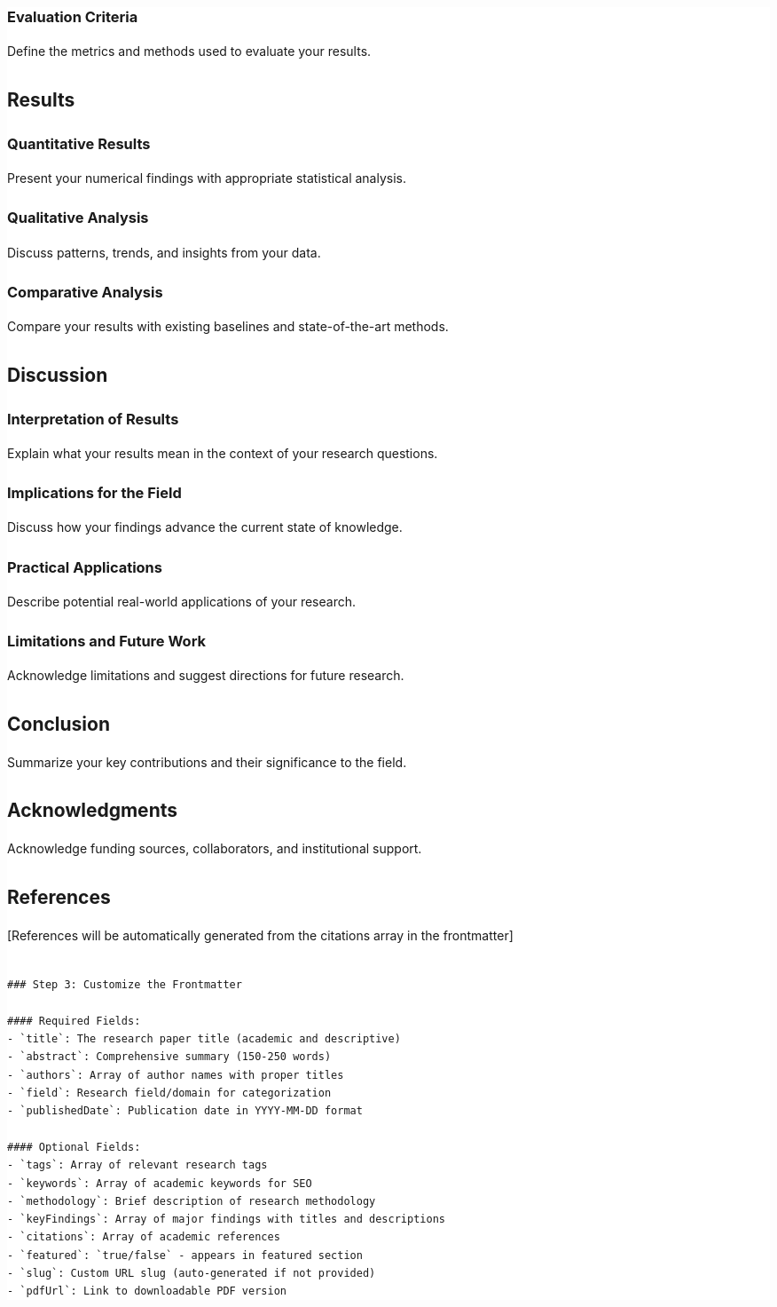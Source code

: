 ### Evaluation Criteria
Define the metrics and methods used to evaluate your results.

## Results

### Quantitative Results
Present your numerical findings with appropriate statistical analysis.

### Qualitative Analysis
Discuss patterns, trends, and insights from your data.

### Comparative Analysis
Compare your results with existing baselines and state-of-the-art methods.

## Discussion

### Interpretation of Results
Explain what your results mean in the context of your research questions.

### Implications for the Field
Discuss how your findings advance the current state of knowledge.

### Practical Applications
Describe potential real-world applications of your research.

### Limitations and Future Work
Acknowledge limitations and suggest directions for future research.

## Conclusion

Summarize your key contributions and their significance to the field.

## Acknowledgments

Acknowledge funding sources, collaborators, and institutional support.

## References

[References will be automatically generated from the citations array in the frontmatter]
```

### Step 3: Customize the Frontmatter

#### Required Fields:
- `title`: The research paper title (academic and descriptive)
- `abstract`: Comprehensive summary (150-250 words)
- `authors`: Array of author names with proper titles
- `field`: Research field/domain for categorization
- `publishedDate`: Publication date in YYYY-MM-DD format

#### Optional Fields:
- `tags`: Array of relevant research tags
- `keywords`: Array of academic keywords for SEO
- `methodology`: Brief description of research methodology
- `keyFindings`: Array of major findings with titles and descriptions
- `citations`: Array of academic references
- `featured`: `true/false` - appears in featured section
- `slug`: Custom URL slug (auto-generated if not provided)
- `pdfUrl`: Link to downloadable PDF version
```